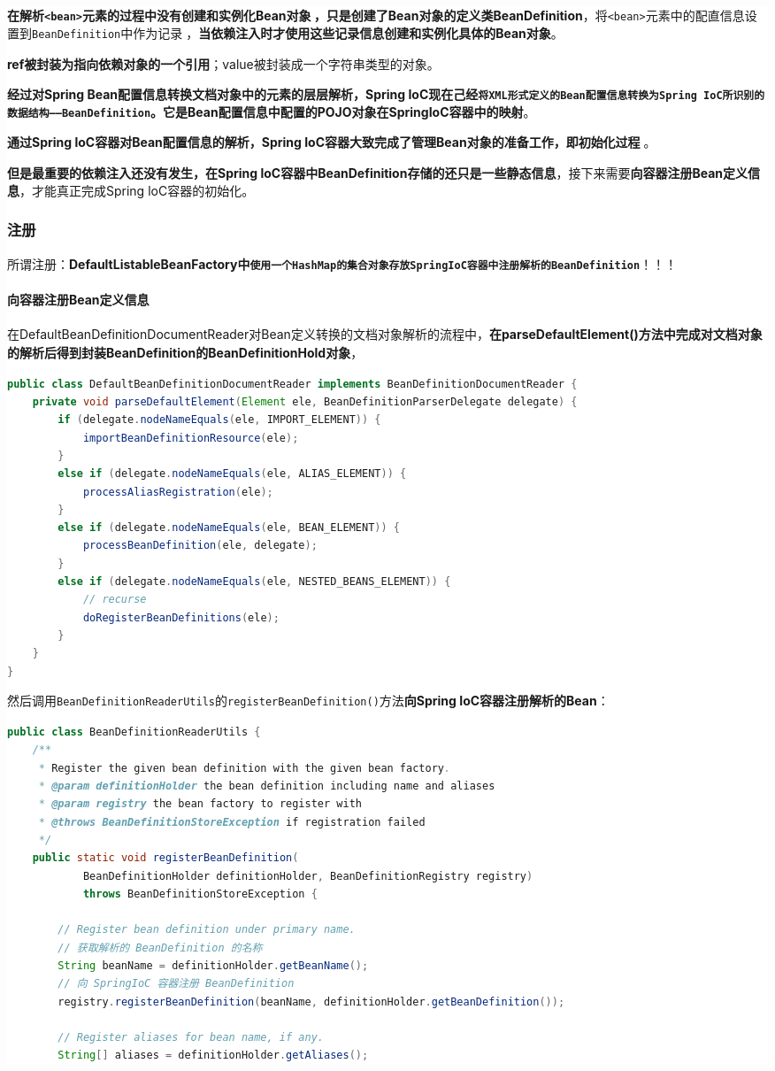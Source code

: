 **在解析`<bean>`元素的过程中没有创建和实例化Bean对象 ，只是创建了Bean对象的定义类BeanDefinition**，将`<bean>`元素中的配直信息设置到`BeanDefinition`中作为记录 ，**当依赖注入时才使用这些记录信息创建和实例化具体的Bean对象**。

**ref被封装为指向依赖对象的一个引用**；value被封装成一个字符串类型的对象。



**经过对Spring Bean配置信息转换文档对象中的元素的层层解析，Spring IoC现在己经`将XML形式定义的Bean配置信息转换为Spring IoC所识别的数据结构——BeanDefinition`。它是Bean配置信息中配置的POJO对象在SpringIoC容器中的映射**。

**通过Spring loC容器对Bean配置信息的解析，Spring IoC容器大致完成了管理Bean对象的准备工作，即初始化过程** 。 

**但是最重要的依赖注入还没有发生，在Spring loC容器中BeanDefinition存储的还只是一些静态信息**，接下来需要**向容器注册Bean定义信息**，才能真正完成Spring loC容器的初始化。





### 注册

所谓注册：**DefaultListableBeanFactory中`使用一个HashMap的集合对象存放SpringIoC容器中注册解析的BeanDefinition`**！！！

#### 向容器注册Bean定义信息

在DefaultBeanDefinitionDocumentReader对Bean定义转换的文档对象解析的流程中，**在parseDefaultElement()方法中完成对文档对象的解析后得到封装BeanDefinition的BeanDefinitionHold对象**，

```java
public class DefaultBeanDefinitionDocumentReader implements BeanDefinitionDocumentReader {
    private void parseDefaultElement(Element ele, BeanDefinitionParserDelegate delegate) {
		if (delegate.nodeNameEquals(ele, IMPORT_ELEMENT)) {
			importBeanDefinitionResource(ele);
		}
		else if (delegate.nodeNameEquals(ele, ALIAS_ELEMENT)) {
			processAliasRegistration(ele);
		}
		else if (delegate.nodeNameEquals(ele, BEAN_ELEMENT)) {
			processBeanDefinition(ele, delegate);
		}
		else if (delegate.nodeNameEquals(ele, NESTED_BEANS_ELEMENT)) {
			// recurse
			doRegisterBeanDefinitions(ele);
		}
	}
}
```



然后调用`BeanDefinitionReaderUtils`的`registerBeanDefinition()`方法**向Spring IoC容器注册解析的Bean**：

```java
public class BeanDefinitionReaderUtils {
    /**
	 * Register the given bean definition with the given bean factory.
	 * @param definitionHolder the bean definition including name and aliases
	 * @param registry the bean factory to register with
	 * @throws BeanDefinitionStoreException if registration failed
	 */
	public static void registerBeanDefinition(
			BeanDefinitionHolder definitionHolder, BeanDefinitionRegistry registry)
			throws BeanDefinitionStoreException {

		// Register bean definition under primary name.
        // 获取解析的 BeanDefinition 的名称
		String beanName = definitionHolder.getBeanName();
        // 向 SpringIoC 容器注册 BeanDefinition
		registry.registerBeanDefinition(beanName, definitionHolder.getBeanDefinition());

		// Register aliases for bean name, if any.
		String[] aliases = definitionHolder.getAliases();
```